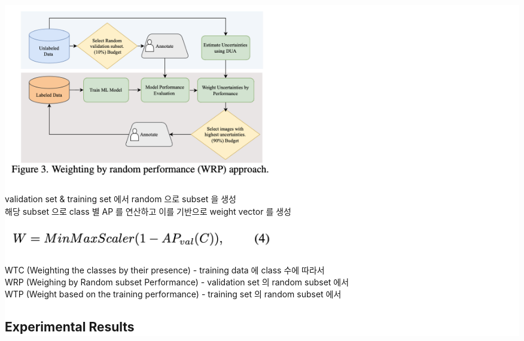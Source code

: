 <img src="/images/active_single/fig3.png" width="450px" alt="alt">

validation set & training set 에서 random 으로 subset 을 생성 <br>
해당 subset 으로 class 별 AP 를 연산하고 이를 기반으로 weight vector 를 생성

<img src="/images/active_single/eq4.png" width="450px" alt="alt">

WTC (Weighting the classes by their presence) - training data 에 class 수에 따라서 <br>
WRP (Weighing by Random subset Performance) - validation set 의 random subset 에서 <br>
WTP (Weight based on the training performance) - training set 의 random subset 에서

## Experimental Results
